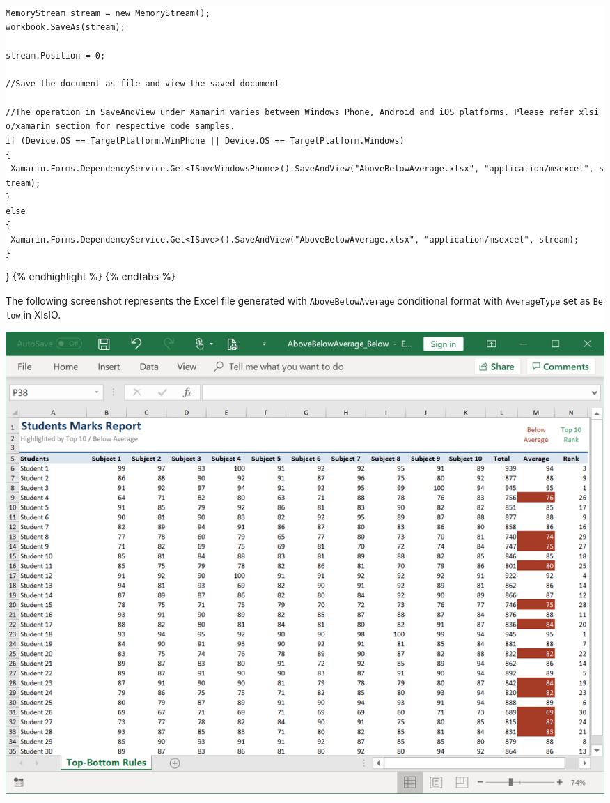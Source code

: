    MemoryStream stream = new MemoryStream();
    workbook.SaveAs(stream);
  
    stream.Position = 0;
   
    //Save the document as file and view the saved document 
	
    //The operation in SaveAndView under Xamarin varies between Windows Phone, Android and iOS platforms. Please refer xlsio/xamarin section for respective code samples.   
    if (Device.OS == TargetPlatform.WinPhone || Device.OS == TargetPlatform.Windows)
    {
	 Xamarin.Forms.DependencyService.Get<ISaveWindowsPhone>().SaveAndView("AboveBelowAverage.xlsx", "application/msexcel", stream);
    }
    else
    {
	 Xamarin.Forms.DependencyService.Get<ISave>().SaveAndView("AboveBelowAverage.xlsx", "application/msexcel", stream);
    }    
}
{% endhighlight %}
{% endtabs %}

The following screenshot represents the Excel file generated with `AboveBelowAverage` conditional format with `AverageType` set as `Below` in XlsIO.

![Above or Below Average conditional format](Working-with-Conditional-Formatting_images/Working-with-Conditional-Formatting_img7.png)

